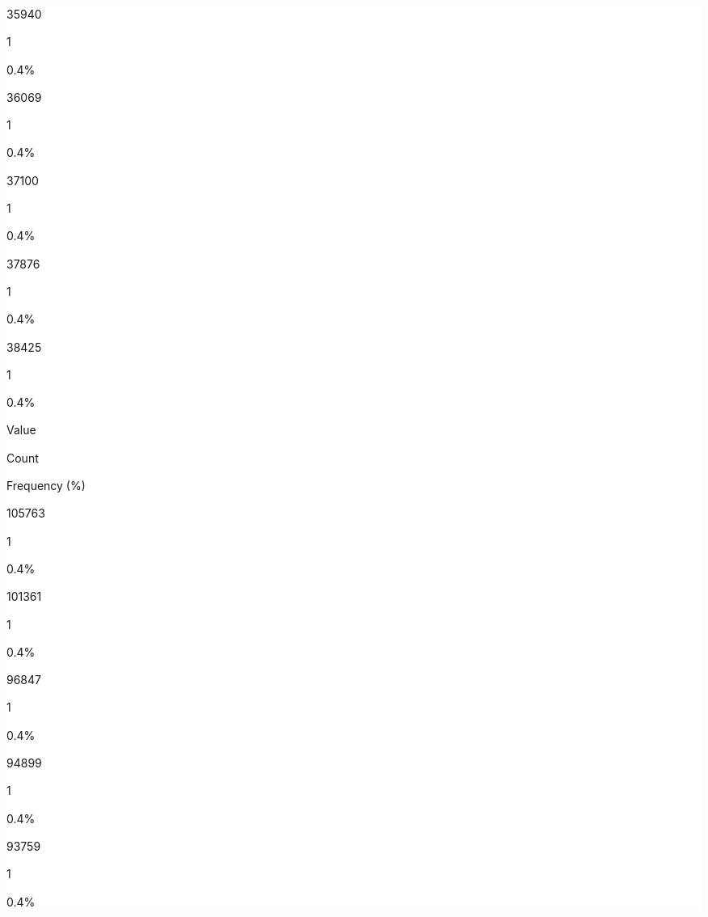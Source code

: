 35940

1

0.4%

36069

1

0.4%

37100

1

0.4%

37876

1

0.4%

38425

1

0.4%

Value

Count

Frequency (%)

105763

1

0.4%

101361

1

0.4%

96847

1

0.4%

94899

1

0.4%

93759

1

0.4%
